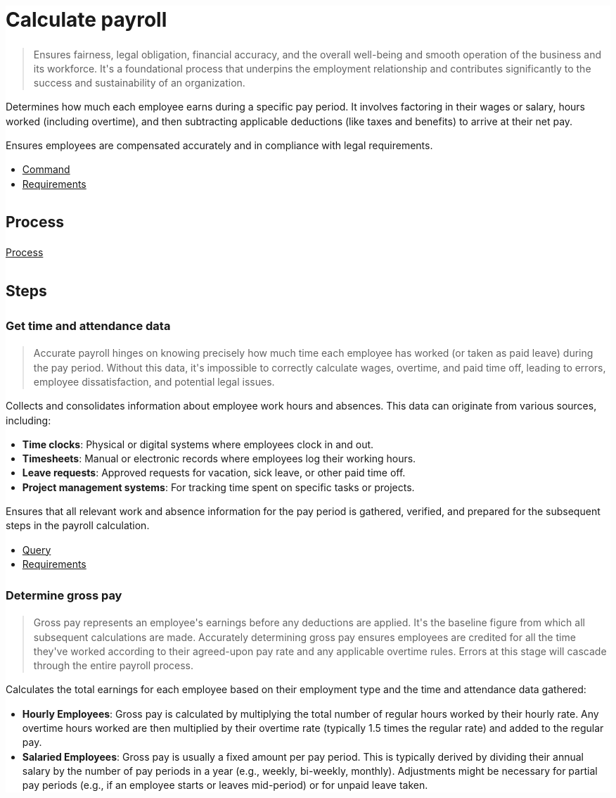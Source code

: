 # Calculate payroll

> Ensures fairness, legal obligation, financial accuracy, and the overall well-being and smooth operation of the business and its workforce. It's a foundational process that underpins the employment relationship and contributes significantly to the success and sustainability of an organization.

Determines how much each employee earns during a specific pay period. It involves factoring in their wages or salary, hours worked (including overtime), and then subtracting applicable deductions (like taxes and benefits) to arrive at their net pay.

Ensures employees are compensated accurately and in compliance with legal requirements.

* [Command](./index.command.schema.yml)
* [Requirements](./index.feature)

## Process

[Process](./index.bpmn)

## Steps

### Get time and attendance data

> Accurate payroll hinges on knowing precisely how much time each employee has worked (or taken as paid leave) during the pay period. Without this data, it's impossible to correctly calculate wages, overtime, and paid time off, leading to errors, employee dissatisfaction, and potential legal issues.

Collects and consolidates information about employee work hours and absences. This data can originate from various sources, including:

* **Time clocks**: Physical or digital systems where employees clock in and out.
* **Timesheets**: Manual or electronic records where employees log their working hours.
* **Leave requests**: Approved requests for vacation, sick leave, or other paid time off.
* **Project management systems**: For tracking time spent on specific tasks or projects.

Ensures that all relevant work and absence information for the pay period is gathered, verified, and prepared for the subsequent steps in the payroll calculation.

* [Query](./get-time-and-attendance.query.schema.yml)
* [Requirements](./get-time-and-attendance.feature)

### Determine gross pay

> Gross pay represents an employee's earnings before any deductions are applied. It's the baseline figure from which all subsequent calculations are made. Accurately determining gross pay ensures employees are credited for all the time they've worked according to their agreed-upon pay rate and any applicable overtime rules. Errors at this stage will cascade through the entire payroll process.

Calculates the total earnings for each employee based on their employment type and the time and attendance data gathered:

* **Hourly Employees**: Gross pay is calculated by multiplying the total number of regular hours worked by their hourly rate. Any overtime hours worked are then multiplied by their overtime rate (typically 1.5 times the regular rate) and added to the regular pay.
* **Salaried Employees**: Gross pay is usually a fixed amount per pay period. This is typically derived by dividing their annual salary by the number of pay periods in a year (e.g., weekly, bi-weekly, monthly). Adjustments might be necessary for partial pay periods (e.g., if an employee starts or leaves mid-period) or for unpaid leave taken.
